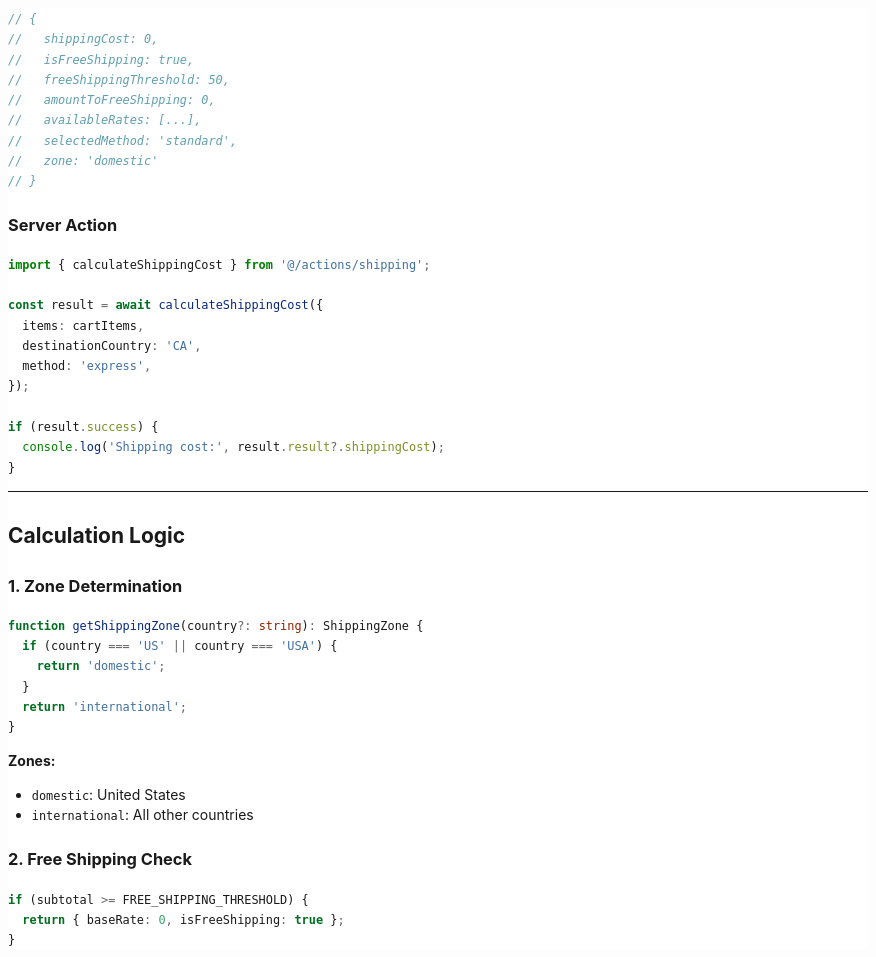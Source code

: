 ```typescript
// {
//   shippingCost: 0,
//   isFreeShipping: true,
//   freeShippingThreshold: 50,
//   amountToFreeShipping: 0,
//   availableRates: [...],
//   selectedMethod: 'standard',
//   zone: 'domestic'
// }
```

### Server Action

```typescript
import { calculateShippingCost } from '@/actions/shipping';

const result = await calculateShippingCost({
  items: cartItems,
  destinationCountry: 'CA',
  method: 'express',
});

if (result.success) {
  console.log('Shipping cost:', result.result?.shippingCost);
}
```

---

## Calculation Logic

### 1. Zone Determination

```typescript
function getShippingZone(country?: string): ShippingZone {
  if (country === 'US' || country === 'USA') {
    return 'domestic';
  }
  return 'international';
}
```

**Zones:**
- `domestic`: United States
- `international`: All other countries

### 2. Free Shipping Check

```typescript
if (subtotal >= FREE_SHIPPING_THRESHOLD) {
  return { baseRate: 0, isFreeShipping: true };
}
```
